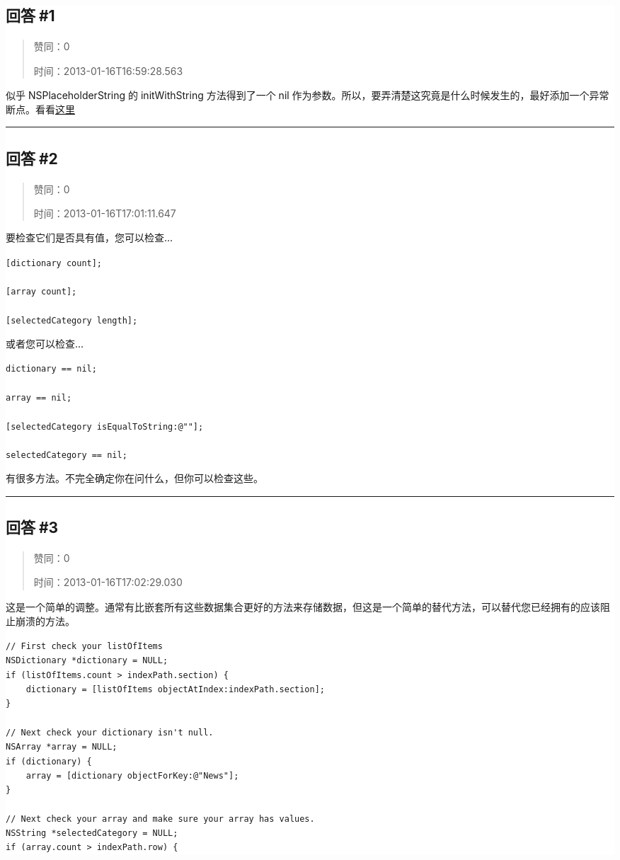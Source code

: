 ## 回答 #1

> 赞同：0
> 
> 时间：2013-01-16T16:59:28.563

似乎 NSPlaceholderString 的 initWithString 方法得到了一个 nil 作为参数。所以，要弄清楚这究竟是什么时候发生的，最好添加一个异常断点。看看[这里](http://developer.apple.com/library/ios/#recipes/xcode_help-breakpoint_navigator/articles/adding_an_exception_breakpoint.html)

* * *

## 回答 #2

> 赞同：0
> 
> 时间：2013-01-16T17:01:11.647

要检查它们是否具有值，您可以检查...

```
[dictionary count];

[array count];

[selectedCategory length]; 
```

或者您可以检查...

```
dictionary == nil;

array == nil;

[selectedCategory isEqualToString:@""];

selectedCategory == nil; 
```

有很多方法。不完全确定你在问什么，但你可以检查这些。

* * *

## 回答 #3

> 赞同：0
> 
> 时间：2013-01-16T17:02:29.030

这是一个简单的调整。通常有比嵌套所有这些数据集合更好的方法来存储数据，但这是一个简单的替代方法，可以替代您已经拥有的应该阻止崩溃的方法。

```
// First check your listOfItems
NSDictionary *dictionary = NULL;
if (listOfItems.count > indexPath.section) {
    dictionary = [listOfItems objectAtIndex:indexPath.section];
}

// Next check your dictionary isn't null.
NSArray *array = NULL;
if (dictionary) {
    array = [dictionary objectForKey:@"News"];
}

// Next check your array and make sure your array has values.
NSString *selectedCategory = NULL;
if (array.count > indexPath.row) {
```